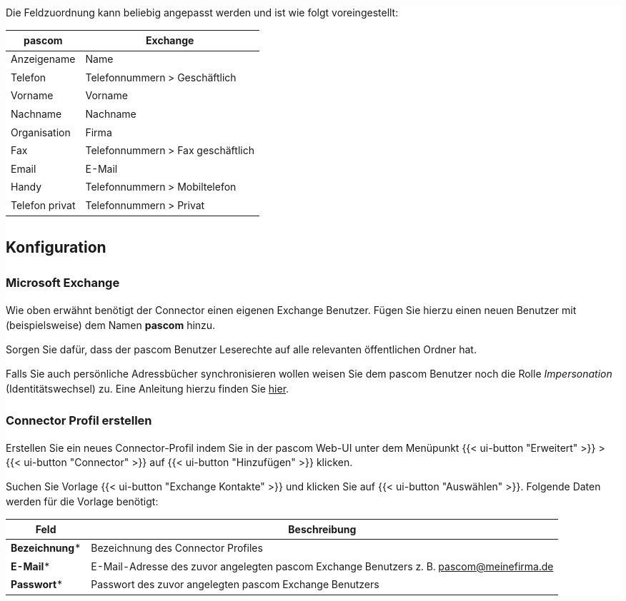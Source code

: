 Die Feldzuordnung kann beliebig angepasst werden und ist wie folgt voreingestellt:

|pascom|Exchange|
|---|---|
|Anzeigename|Name|
|Telefon|Telefonnummern > Geschäftlich|
|Vorname|Vorname|
|Nachname|Nachname|
|Organisation|Firma|
|Fax|Telefonnummern > Fax geschäftlich|
|Email|E-Mail|
|Handy|Telefonnummern > Mobiltelefon|
|Telefon privat|Telefonnummern > Privat|

## Konfiguration

### Microsoft Exchange

Wie oben erwähnt benötigt der Connector einen eigenen Exchange Benutzer. Fügen
Sie hierzu einen neuen Benutzer mit (beispielsweise) dem Namen **pascom** hinzu.

Sorgen Sie dafür, dass der pascom Benutzer Leserechte auf alle relevanten
öffentlichen Ordner hat.

Falls Sie auch persönliche Adressbücher synchronisieren wollen weisen Sie dem
pascom Benutzer noch die Rolle *Impersonation* (Identitätswechsel) zu. Eine
Anleitung hierzu finden Sie [hier](https://www.codetwo.com/kb/how-to-set-impersonation-rights-manually/).


### Connector Profil erstellen

Erstellen Sie ein neues Connector-Profil indem Sie in der pascom Web-UI unter dem
Menüpunkt {{< ui-button "Erweitert" >}} > {{< ui-button "Connector" >}} auf {{< ui-button "Hinzufügen" >}} klicken.

Suchen Sie Vorlage {{< ui-button "Exchange Kontakte" >}} und klicken Sie auf {{< ui-button "Auswählen" >}}.
Folgende Daten werden für die Vorlage benötigt:

|Feld|Beschreibung|
|---|---|
| **Bezeichnung*** | Bezeichnung des Connector Profiles |
| **E-Mail*** | E-Mail-Adresse des zuvor angelegten pascom Exchange Benutzers z. B. pascom@meinefirma.de |
| **Passwort*** | Passwort des zuvor angelegten pascom Exchange Benutzers|
